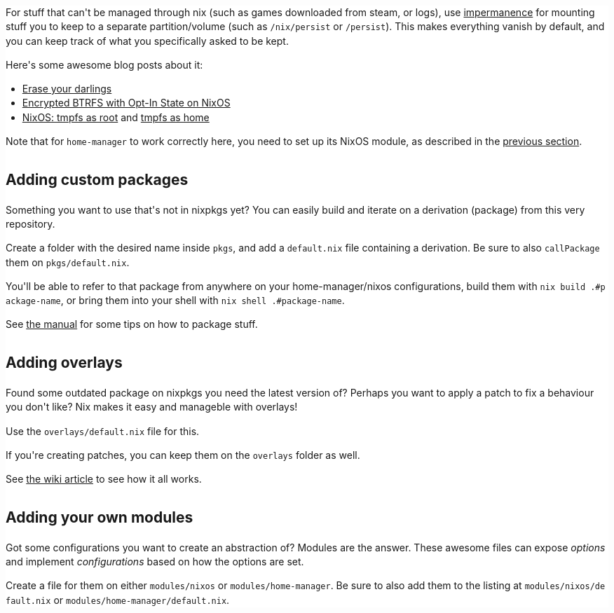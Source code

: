 For stuff that can't be managed through nix (such as games downloaded from
steam, or logs), use [impermanence](https://github.com/nix-community/impermanence)
for mounting stuff you to keep to a separate partition/volume (such as
`/nix/persist` or `/persist`). This makes everything vanish by default, and you
can keep track of what you specifically asked to be kept.

Here's some awesome blog posts about it:
- [Erase your darlings](https://grahamc.com/blog/erase-your-darlings)
- [Encrypted BTRFS with Opt-In State on
  NixOS](https://mt-caret.github.io/blog/posts/2020-06-29-optin-state.html)
- [NixOS: tmpfs as root](https://elis.nu/blog/2020/05/nixos-tmpfs-as-root/) and
  [tmpfs as home](https://elis.nu/blog/2020/06/nixos-tmpfs-as-home/)

Note that for `home-manager` to work correctly here, you need to set up its
NixOS module, as described in the [previous section](#use-home-manager-as-a-nixos-module).

## Adding custom packages

Something you want to use that's not in nixpkgs yet? You can easily build and
iterate on a derivation (package) from this very repository.

Create a folder with the desired name inside `pkgs`, and add a `default.nix`
file containing a derivation. Be sure to also `callPackage` them on
`pkgs/default.nix`.

You'll be able to refer to that package from anywhere on your
home-manager/nixos configurations, build them with `nix build .#package-name`,
or bring them into your shell with `nix shell .#package-name`.

See [the manual](https://nixos.org/manual/nixpkgs/stable/) for some tips on how
to package stuff.

## Adding overlays

Found some outdated package on nixpkgs you need the latest version of? Perhaps
you want to apply a patch to fix a behaviour you don't like? Nix makes it easy
and manageble with overlays!

Use the `overlays/default.nix` file for this.

If you're creating patches, you can keep them on the `overlays` folder as well.

See [the wiki article](https://nixos.wiki/wiki/Overlays) to see how it all
works.

## Adding your own modules

Got some configurations you want to create an abstraction of? Modules are the
answer. These awesome files can expose _options_ and implement _configurations_
based on how the options are set.

Create a file for them on either `modules/nixos` or `modules/home-manager`. Be
sure to also add them to the listing at `modules/nixos/default.nix` or
`modules/home-manager/default.nix`.
